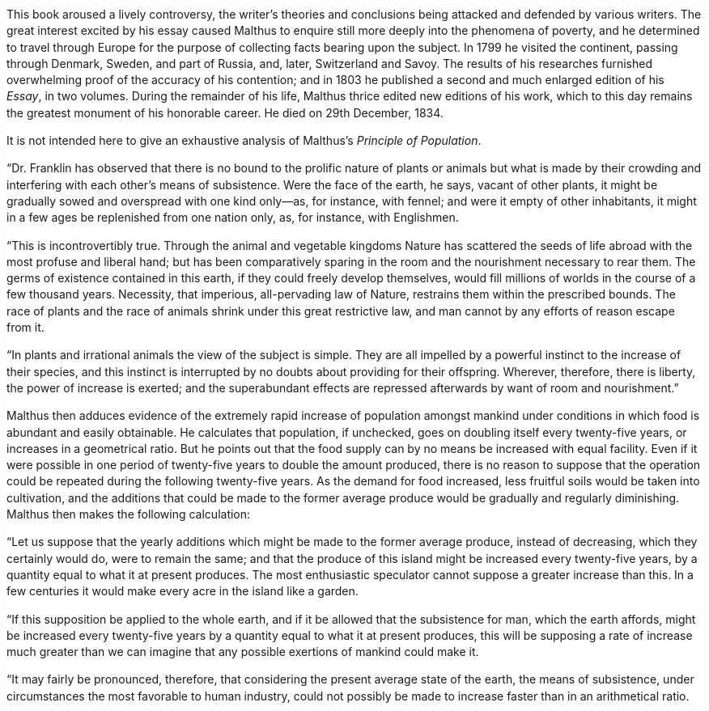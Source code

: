 This book aroused a lively controversy, the writer’s theories and conclusions being attacked and defended by various writers. The great interest excited by his essay caused Malthus to enquire still more deeply into the phenomena of poverty, and he determined to travel through Europe for the purpose of collecting facts bearing upon the subject. In 1799 he visited the continent, passing through Denmark, Sweden, and part of Russia, and, later, Switzerland and Savoy. The results of his researches furnished overwhelming proof of the accuracy of his contention; and in 1803 he published a second and much enlarged edition of his _Essay_, in two volumes. During the remainder of his life, Malthus thrice edited new editions of his work, which to this day remains the greatest monument of his honorable career. He died on 29th December, 1834.

It is not intended here to give an exhaustive analysis of Malthus’s _Principle of Population_.

“Dr. Franklin has observed that there is no bound to the prolific nature of plants or animals but what is made by their crowding and interfering with each other’s means of subsistence. Were the face of the earth, he says, vacant of other plants, it might be gradually sowed and overspread with one kind only—as, for instance, with fennel; and were it empty of other inhabitants, it might in a few ages be replenished from one nation only, as, for instance, with Englishmen.

“This is incontrovertibly true. Through the animal and vegetable kingdoms Nature has scattered the seeds of life abroad with the most profuse and liberal hand; but has been comparatively sparing in the room and the nourishment necessary to rear them. The germs of existence contained in this earth, if they could freely develop themselves, would fill millions of worlds in the course of a few thousand years. Necessity, that imperious, all-pervading law of Nature, restrains them within the prescribed bounds. The race of plants and the race of animals shrink under this great restrictive law, and man cannot by any efforts of reason escape from it.

“In plants and irrational animals the view of the subject is simple. They are all impelled by a powerful instinct to the increase of their species, and this instinct is interrupted by no doubts about providing for their offspring. Wherever, therefore, there is liberty, the power of increase is exerted; and the superabundant effects are repressed afterwards by want of room and nourishment.”

Malthus then adduces evidence of the extremely rapid increase of population amongst mankind under conditions in which food is abundant and easily obtainable. He calculates that population, if unchecked, goes on doubling itself every twenty-five years, or increases in a geometrical ratio. But he points out that the food supply can by no means be increased with equal facility. Even if it were possible in one period of twenty-five years to double the amount produced, there is no reason to suppose that the operation could be repeated during the following twenty-five years. As the demand for food increased, less fruitful soils would be taken into cultivation, and the additions that could be made to the former average produce would be gradually and regularly diminishing. Malthus then makes the following calculation:

“Let us suppose that the yearly additions which might be made to the former average produce, instead of decreasing, which they certainly would do, were to remain the same; and that the produce of this island might be increased every twenty-five years, by a quantity equal to what it at present produces. The most enthusiastic speculator cannot suppose a greater increase than this. In a few centuries it would make every acre in the island like a garden.

“If this supposition be applied to the whole earth, and if it be allowed that the subsistence for man, which the earth affords, might be increased every twenty-five years by a quantity equal to what it at present produces, this will be supposing a rate of increase much greater than we can imagine that any possible exertions of mankind could make it.

“It may fairly be pronounced, therefore, that considering the present average state of the earth, the means of subsistence, under circumstances the most favorable to human industry, could not possibly be made to increase faster than in an arithmetical ratio.

